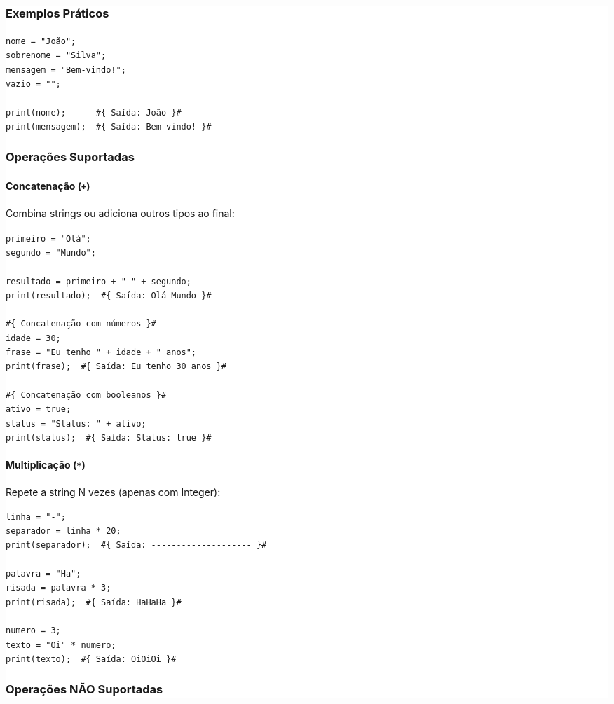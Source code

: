 ### Exemplos Práticos

```
nome = "João";
sobrenome = "Silva";
mensagem = "Bem-vindo!";
vazio = "";

print(nome);      #{ Saída: João }#
print(mensagem);  #{ Saída: Bem-vindo! }#
```

### Operações Suportadas

#### Concatenação (`+`)
Combina strings ou adiciona outros tipos ao final:

```
primeiro = "Olá";
segundo = "Mundo";

resultado = primeiro + " " + segundo;
print(resultado);  #{ Saída: Olá Mundo }#

#{ Concatenação com números }#
idade = 30;
frase = "Eu tenho " + idade + " anos";
print(frase);  #{ Saída: Eu tenho 30 anos }#

#{ Concatenação com booleanos }#
ativo = true;
status = "Status: " + ativo;
print(status);  #{ Saída: Status: true }#
```

#### Multiplicação (`*`)
Repete a string N vezes (apenas com Integer):

```
linha = "-";
separador = linha * 20;
print(separador);  #{ Saída: -------------------- }#

palavra = "Ha";
risada = palavra * 3;
print(risada);  #{ Saída: HaHaHa }#

numero = 3;
texto = "Oi" * numero;
print(texto);  #{ Saída: OiOiOi }#
```

### Operações NÃO Suportadas
